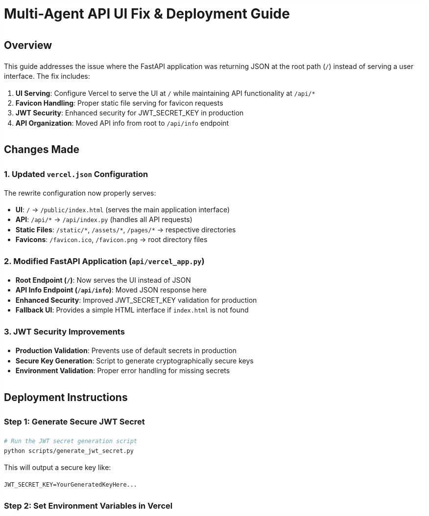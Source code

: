 # Multi-Agent API UI Fix & Deployment Guide

## Overview

This guide addresses the issue where the FastAPI application was returning JSON at the root path (`/`) instead of serving a user interface. The fix includes:

1. **UI Serving**: Configure Vercel to serve the UI at `/` while maintaining API functionality at `/api/*`
2. **Favicon Handling**: Proper static file serving for favicon requests
3. **JWT Security**: Enhanced security for JWT_SECRET_KEY in production
4. **API Organization**: Moved API info from root to `/api/info` endpoint

## Changes Made

### 1. Updated `vercel.json` Configuration

The rewrite configuration now properly serves:
- **UI**: `/` → `/public/index.html` (serves the main application interface)
- **API**: `/api/*` → `/api/index.py` (handles all API requests)
- **Static Files**: `/static/*`, `/assets/*`, `/pages/*` → respective directories
- **Favicons**: `/favicon.ico`, `/favicon.png` → root directory files

### 2. Modified FastAPI Application (`api/vercel_app.py`)

- **Root Endpoint (`/`)**: Now serves the UI instead of JSON
- **API Info Endpoint (`/api/info`)**: Moved JSON response here
- **Enhanced Security**: Improved JWT_SECRET_KEY validation for production
- **Fallback UI**: Provides a simple HTML interface if `index.html` is not found

### 3. JWT Security Improvements

- **Production Validation**: Prevents use of default secrets in production
- **Secure Key Generation**: Script to generate cryptographically secure keys
- **Environment Validation**: Proper error handling for missing secrets

## Deployment Instructions

### Step 1: Generate Secure JWT Secret

```bash
# Run the JWT secret generation script
python scripts/generate_jwt_secret.py
```

This will output a secure key like:
```
JWT_SECRET_KEY=YourGeneratedKeyHere...
```

### Step 2: Set Environment Variables in Vercel
